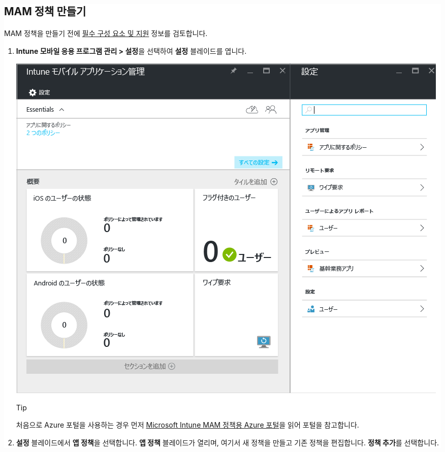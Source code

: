 ##  MAM 정책 만들기
MAM 정책을 만들기 전에 [필수 구성 요소 및 지원](get-ready-to-configure-mobile-app-management-policies-with-microsoft-intune.md) 정보를 검토합니다.
1.  **Intune 모바일 응용 프로그램 관리 &gt; 설정**을 선택하여 **설정** 블레이드를 엽니다.

    ![Intune 모바일 응용 프로그램 관리 블레이드의 스크린 샷](../media/AppManagement/AzurePortal_MAM_Mainblade.png)

    > [!TIP]
    > 처음으로 Azure 포털을 사용하는 경우 먼저 [Microsoft Intune MAM 정책용 Azure 포털](azure-portal-for-microsoft-intune-mam-policies.md)을 읽어 포털을 참고합니다.

2.  **설정** 블레이드에서 **앱 정책**을 선택합니다.  **앱 정책** 블레이드가 열리며, 여기서 새 정책을 만들고 기존 정책을 편집합니다. **정책 추가**를 선택합니다.
